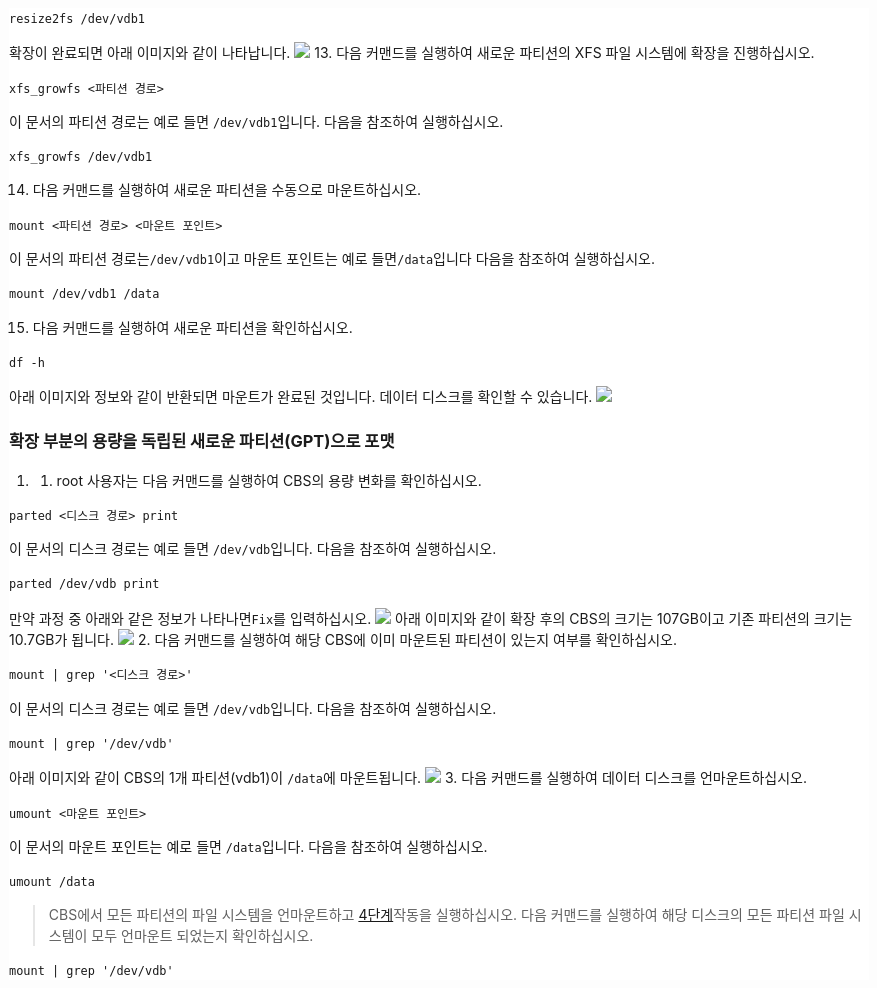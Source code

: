 ```
resize2fs /dev/vdb1
```
확장이 완료되면 아래 이미지와 같이 나타납니다.
![](//mccdn.qcloud.com/static/img/57d66da9b5020324703498dbef0b12f9/image.png)
13. 다음 커맨드를 실행하여 새로운 파티션의 XFS 파일 시스템에 확장을 진행하십시오.
```
xfs_growfs <파티션 경로>
```
이 문서의 파티션 경로는 예로 들면 `/dev/vdb1`입니다. 다음을 참조하여 실행하십시오.
```
xfs_growfs /dev/vdb1
```
14. 다음 커맨드를 실행하여 새로운 파티션을 수동으로 마운트하십시오.
```
mount <파티션 경로> <마운트 포인트>
```
이 문서의 파티션 경로는`/dev/vdb1`이고 마운트 포인트는 예로 들면`/data`입니다 다음을 참조하여 실행하십시오.
```
mount /dev/vdb1 /data
```
15. 다음 커맨드를 실행하여 새로운 파티션을 확인하십시오.
```
df -h
```
아래 이미지와 정보와 같이 반환되면 마운트가 완료된 것입니다. 데이터 디스크를 확인할 수 있습니다.
![](//mccdn.qcloud.com/static/img/a2bd04c79e8383745689e19033a0daaa/image.png)

<span id="CreateANewGPTPart"></span>
### 확장 부분의 용량을 독립된 새로운 파티션(GPT)으로 포맷

1. 1. root 사용자는 다음 커맨드를 실행하여 CBS의 용량 변화를 확인하십시오.
 ```
parted <디스크 경로> print
```
이 문서의 디스크 경로는 예로 들면 `/dev/vdb`입니다. 다음을 참조하여 실행하십시오.
```
parted /dev/vdb print
```
만약 과정 중 아래와 같은 정보가 나타나면`Fix`를 입력하십시오.
![](//mccdn.qcloud.com/static/img/cf51cda9a12085f76949ab0d5dd0fbfc/image.png)
아래 이미지와 같이 확장 후의 CBS의 크기는 107GB이고 기존 파티션의 크기는 10.7GB가 됩니다.
![](//mccdn.qcloud.com/static/img/01a0a7a8fdfe6f05f2739f0326a74ef9/image.png)
2. 다음 커맨드를 실행하여 해당 CBS에 이미 마운트된 파티션이 있는지 여부를 확인하십시오.
```
mount | grep '<디스크 경로>' 
```
이 문서의 디스크 경로는 예로 들면 `/dev/vdb`입니다. 다음을 참조하여 실행하십시오.
```
mount | grep '/dev/vdb'
```
아래 이미지와 같이 CBS의 1개 파티션(vdb1)이 `/data`에 마운트됩니다.
![](//mccdn.qcloud.com/static/img/edc5bbd6834e1dd929ce0eb00acd53ca/image.png)
3. 다음 커맨드를 실행하여 데이터 디스크를 언마운트하십시오.
```
umount <마운트 포인트>
```
이 문서의 마운트 포인트는 예로 들면 `/data`입니다. 다음을 참조하여 실행하십시오.
```
umount /data
```
> CBS에서 모든 파티션의 파일 시스템을 언마운트하고 [4단계](#step4)작동을 실행하십시오. 다음 커맨드를 실행하여 해당 디스크의 모든 파티션 파일 시스템이 모두 언마운트 되었는지 확인하십시오.
```
mount | grep '/dev/vdb'
```